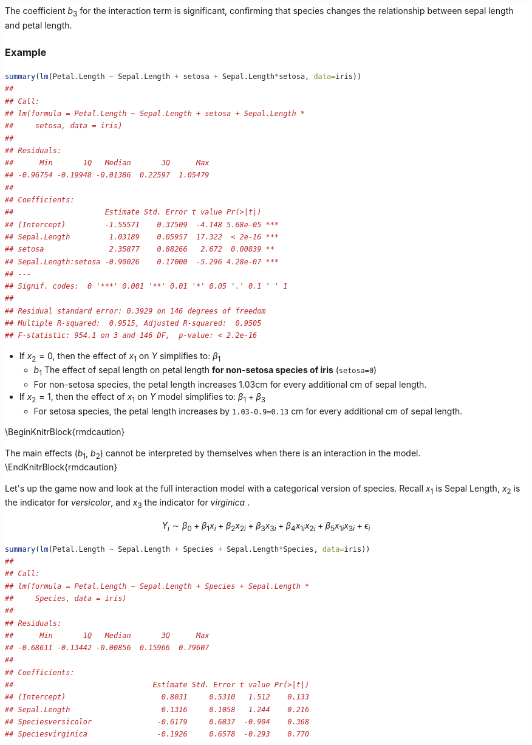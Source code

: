 The coefficient $b_{3}$ for the interaction term is significant, confirming that species changes the relationship between sepal length and petal length.

### Example


```r
summary(lm(Petal.Length ~ Sepal.Length + setosa + Sepal.Length*setosa, data=iris))
## 
## Call:
## lm(formula = Petal.Length ~ Sepal.Length + setosa + Sepal.Length * 
##     setosa, data = iris)
## 
## Residuals:
##      Min       1Q   Median       3Q      Max 
## -0.96754 -0.19948 -0.01386  0.22597  1.05479 
## 
## Coefficients:
##                     Estimate Std. Error t value Pr(>|t|)    
## (Intercept)         -1.55571    0.37509  -4.148 5.68e-05 ***
## Sepal.Length         1.03189    0.05957  17.322  < 2e-16 ***
## setosa               2.35877    0.88266   2.672  0.00839 ** 
## Sepal.Length:setosa -0.90026    0.17000  -5.296 4.28e-07 ***
## ---
## Signif. codes:  0 '***' 0.001 '**' 0.01 '*' 0.05 '.' 0.1 ' ' 1
## 
## Residual standard error: 0.3929 on 146 degrees of freedom
## Multiple R-squared:  0.9515,	Adjusted R-squared:  0.9505 
## F-statistic: 954.1 on 3 and 146 DF,  p-value: < 2.2e-16
```

* If $x_{2}=0$, then the effect of $x_{1}$ on $Y$ simplifies to: $\beta_{1}$
    * $b_{1}$ The effect of sepal length on petal length **for non-setosa species of iris** (`setosa=0`) 
    * For non-setosa species, the petal length increases 1.03cm for every additional cm of sepal length. 
* If $x_{2}=1$, then the effect of $x_{1}$ on $Y$ model simplifies to: $\beta_{1} + \beta_{3}$
    * For setosa species, the petal length increases by `1.03-0.9=0.13` cm for every additional cm of sepal length. 

\BeginKnitrBlock{rmdcaution}<div class="rmdcaution">The main effects ($b_{1}$, $b_{2}$) cannot be interpreted by themselves when there is an interaction in the model.</div>\EndKnitrBlock{rmdcaution}

Let's up the game now and look at the full interaction model with a categorical version of species. Recall $x_{1}$ is Sepal Length, $x_{2}$ is the indicator for _versicolor_, and $x_{3}$ the indicator for _virginica_ . 

$$ Y_{i} \sim \beta_{0} + \beta_{1}x_{i} + \beta_{2}x_{2i} + \beta_{3}x_{3i} + \beta_{4}x_{1i}x_{2i} + \beta_{5}x_{1i}x_{3i}+\epsilon_{i}$$

```r
summary(lm(Petal.Length ~ Sepal.Length + Species + Sepal.Length*Species, data=iris))
## 
## Call:
## lm(formula = Petal.Length ~ Sepal.Length + Species + Sepal.Length * 
##     Species, data = iris)
## 
## Residuals:
##      Min       1Q   Median       3Q      Max 
## -0.68611 -0.13442 -0.00856  0.15966  0.79607 
## 
## Coefficients:
##                                Estimate Std. Error t value Pr(>|t|)    
## (Intercept)                      0.8031     0.5310   1.512    0.133    
## Sepal.Length                     0.1316     0.1058   1.244    0.216    
## Speciesversicolor               -0.6179     0.6837  -0.904    0.368    
## Speciesvirginica                -0.1926     0.6578  -0.293    0.770    
```